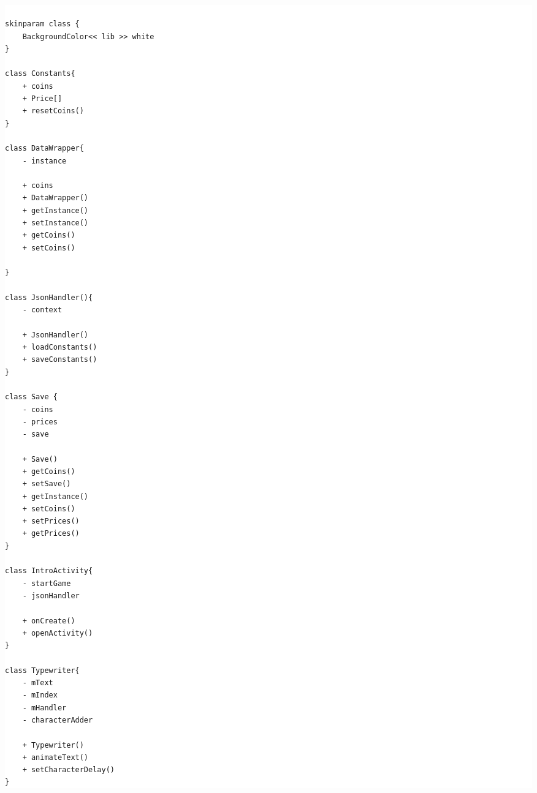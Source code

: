 ```plantuml

skinparam class {
    BackgroundColor<< lib >> white
}

class Constants{
    + coins
    + Price[]
    + resetCoins()
}

class DataWrapper{
    - instance
    
    + coins
    + DataWrapper()
    + getInstance()
    + setInstance()
    + getCoins()
    + setCoins()
    
}

class JsonHandler(){
    - context
    
    + JsonHandler()
    + loadConstants()
    + saveConstants()
}

class Save {
    - coins
    - prices
    - save
    
    + Save()
    + getCoins()
    + setSave()
    + getInstance()
    + setCoins()
    + setPrices()
    + getPrices()
}

class IntroActivity{
    - startGame
    - jsonHandler
    
    + onCreate()
    + openActivity()
}

class Typewriter{
    - mText
    - mIndex
    - mHandler
    - characterAdder
    
    + Typewriter()
    + animateText()
    + setCharacterDelay()
}
```